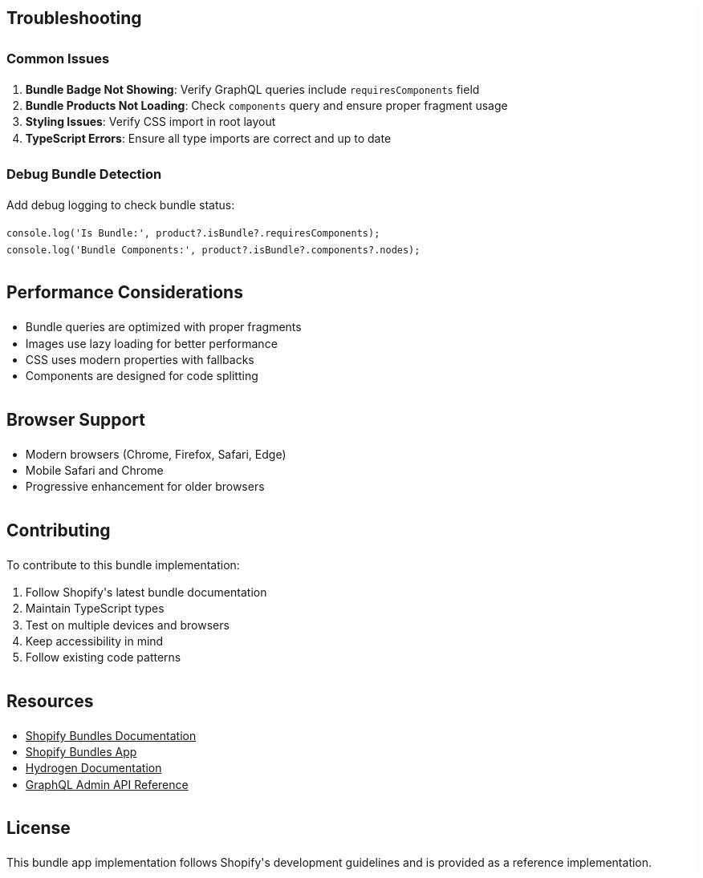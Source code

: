 ## Troubleshooting

### Common Issues

1. **Bundle Badge Not Showing**: Verify GraphQL queries include `requiresComponents` field
2. **Bundle Products Not Loading**: Check `components` query and ensure proper fragment usage
3. **Styling Issues**: Verify CSS import in root layout
4. **TypeScript Errors**: Ensure all type imports are correct and up to date

### Debug Bundle Detection

Add debug logging to check bundle status:

```tsx
console.log('Is Bundle:', product?.isBundle?.requiresComponents);
console.log('Bundle Components:', product?.isBundle?.components?.nodes);
```

## Performance Considerations

- Bundle queries are optimized with proper fragments
- Images use lazy loading for better performance
- CSS uses modern properties with fallbacks
- Components are designed for code splitting

## Browser Support

- Modern browsers (Chrome, Firefox, Safari, Edge)
- Mobile Safari and Chrome
- Progressive enhancement for older browsers

## Contributing

To contribute to this bundle implementation:

1. Follow Shopify's latest bundle documentation
2. Maintain TypeScript types
3. Test on multiple devices and browsers
4. Keep accessibility in mind
5. Follow existing code patterns

## Resources

- [Shopify Bundles Documentation](https://shopify.dev/docs/storefronts/headless/hydrogen/cookbook/bundles)
- [Shopify Bundles App](https://apps.shopify.com/shopify-bundles)
- [Hydrogen Documentation](https://shopify.dev/docs/custom-storefronts/hydrogen)
- [GraphQL Admin API Reference](https://shopify.dev/docs/api/admin-graphql)

## License

This bundle app implementation follows Shopify's development guidelines and is provided as a reference implementation.
